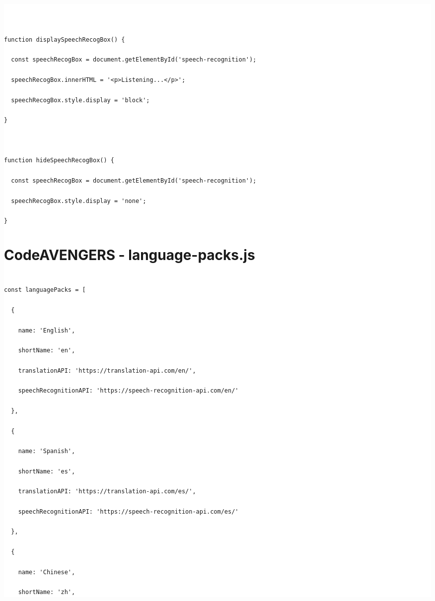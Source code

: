 ```



function displaySpeechRecogBox() {

  const speechRecogBox = document.getElementById('speech-recognition');

  speechRecogBox.innerHTML = '<p>Listening...</p>';

  speechRecogBox.style.display = 'block';

}



function hideSpeechRecogBox() {

  const speechRecogBox = document.getElementById('speech-recognition');

  speechRecogBox.style.display = 'none';

}

``` 



# CodeAVENGERS - language-packs.js

```

const languagePacks = [

  { 

    name: 'English',

    shortName: 'en',

    translationAPI: 'https://translation-api.com/en/',

    speechRecognitionAPI: 'https://speech-recognition-api.com/en/'

  },

  { 

    name: 'Spanish',

    shortName: 'es',

    translationAPI: 'https://translation-api.com/es/',

    speechRecognitionAPI: 'https://speech-recognition-api.com/es/'

  },

  { 

    name: 'Chinese',

    shortName: 'zh',

```